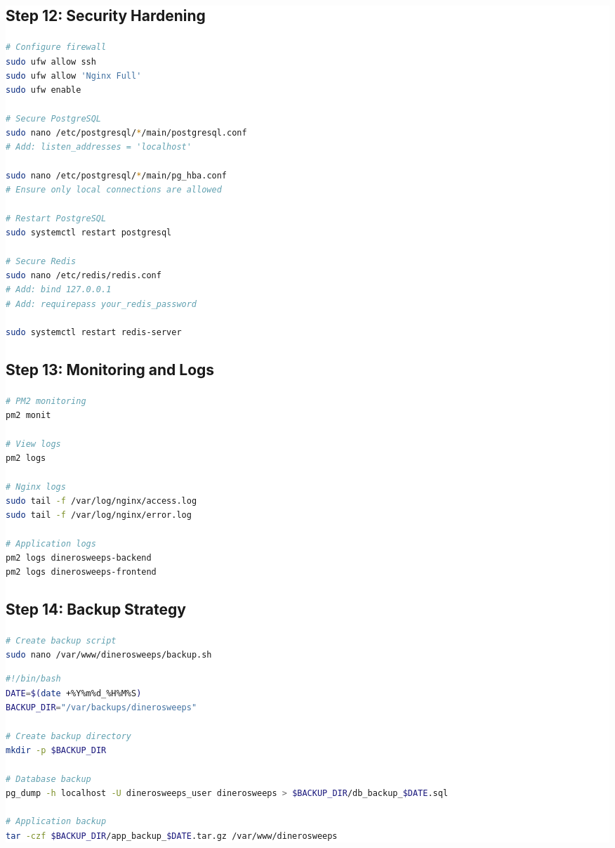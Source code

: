 ## Step 12: Security Hardening

```bash
# Configure firewall
sudo ufw allow ssh
sudo ufw allow 'Nginx Full'
sudo ufw enable

# Secure PostgreSQL
sudo nano /etc/postgresql/*/main/postgresql.conf
# Add: listen_addresses = 'localhost'

sudo nano /etc/postgresql/*/main/pg_hba.conf
# Ensure only local connections are allowed

# Restart PostgreSQL
sudo systemctl restart postgresql

# Secure Redis
sudo nano /etc/redis/redis.conf
# Add: bind 127.0.0.1
# Add: requirepass your_redis_password

sudo systemctl restart redis-server
```

## Step 13: Monitoring and Logs

```bash
# PM2 monitoring
pm2 monit

# View logs
pm2 logs

# Nginx logs
sudo tail -f /var/log/nginx/access.log
sudo tail -f /var/log/nginx/error.log

# Application logs
pm2 logs dinerosweeps-backend
pm2 logs dinerosweeps-frontend
```

## Step 14: Backup Strategy

```bash
# Create backup script
sudo nano /var/www/dinerosweeps/backup.sh
```

```bash
#!/bin/bash
DATE=$(date +%Y%m%d_%H%M%S)
BACKUP_DIR="/var/backups/dinerosweeps"

# Create backup directory
mkdir -p $BACKUP_DIR

# Database backup
pg_dump -h localhost -U dinerosweeps_user dinerosweeps > $BACKUP_DIR/db_backup_$DATE.sql

# Application backup
tar -czf $BACKUP_DIR/app_backup_$DATE.tar.gz /var/www/dinerosweeps
```